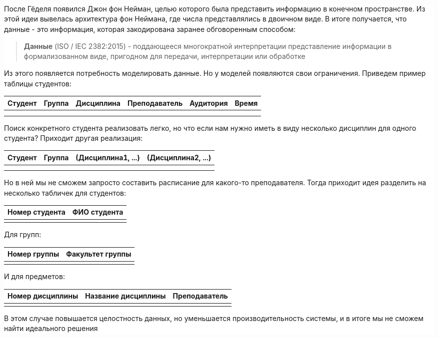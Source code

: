 После Гёделя появился Джон фон Нейман, целью которого была представить информацию в конечном пространстве. Из этой идеи
вывелась архитектура фон Неймана, где числа представлялись в двоичном виде. В итоге получается, что данные - это
информация, которая закодирована заранее обговоренным способом:

<a name="data_definition"></a>

> **Данные** (ISO / IEC 2382:2015) - поддающееся многократной интерпретации представление информации в формализованном
> виде, пригодном для передачи, интерпретации или обработке

Из этого появляется потребность моделировать данные. Но у моделей появляются свои ограничения. Приведем пример таблицы
студентов:

| Студент | Группа | Дисциплина | Преподаватель | Аудитория | Время |
|---------|--------|------------|---------------|-----------|-------|
|         |        |            |               |           |       |
|         |        |            |               |           |       |

Поиск конкретного студента реализовать легко, но что если нам нужно иметь в виду несколько дисциплин для одного
студента? Приходит другая реализация:

| Студент | Группа | (Дисциплина1, ...) | (Дисциплина2, ...) |
|---------|--------|--------------------|--------------------|
|         |        |                    |                    |
|         |        |                    |                    |

Но в ней мы не сможем запросто составить расписание для какого-то преподавателя. Тогда приходит идея разделить на
несколько табличек для студентов:

| Номер студента | ФИО студента |
|----------------|--------------|
|                |              |

Для групп:

| Номер группы | Факультет группы |
|--------------|------------------|
|              |                  |

И для предметов:

| Номер дисциплины | Название дисциплины | Преподаватель |
|------------------|---------------------|---------------|
|                  |                     |               |

В этом случае повышается целостность данных, но уменьшается производительность системы, и в итоге мы не сможем найти
идеального решения
